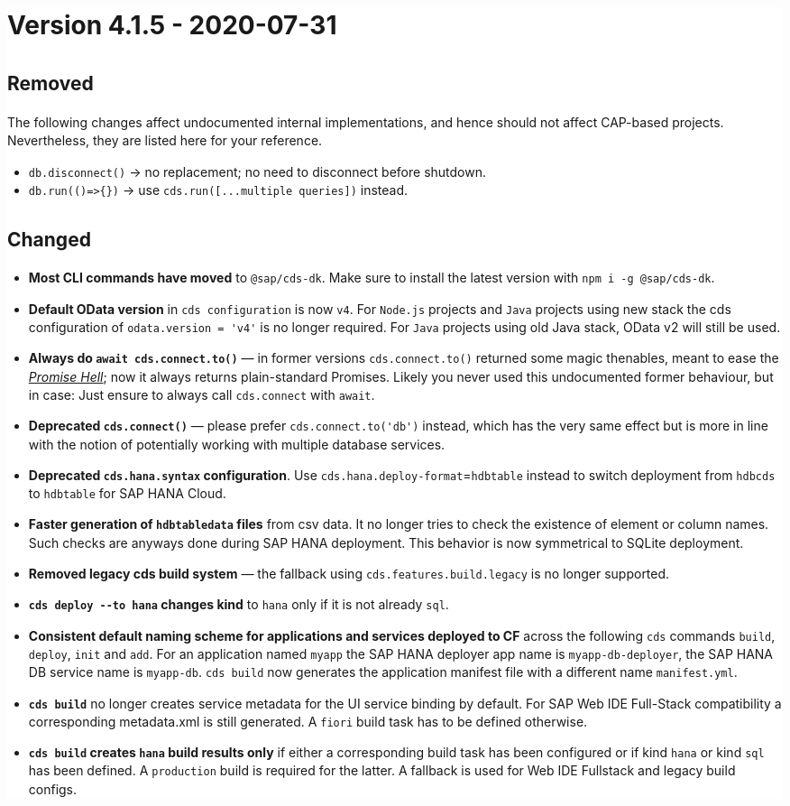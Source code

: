 # Version 4.1.5 - 2020-07-31

## Removed

The following changes affect undocumented internal implementations, and hence should not affect CAP-based projects.
Nevertheless, they are listed here for your reference.

- `db.disconnect()` &rarr; no replacement; no need to disconnect before shutdown.
- `db.run(()=>{})` &rarr; use `cds.run([...multiple queries])` instead.


## Changed

- **Most CLI commands have moved** to `@sap/cds-dk`.  Make sure to install the latest version with `npm i -g @sap/cds-dk`.

- **Default OData version** in `cds configuration` is now `v4`. For `Node.js` projects and `Java` projects using new stack the cds configuration of `odata.version = 'v4'` is no longer required. For `Java` projects using old Java stack, OData v2 will still be used.

- **Always do `await cds.connect.to()`** &mdash; in former versions `cds.connect.to()` returned some magic thenables, meant to ease the [_Promise Hell_](https://medium.com/@pyrolistical/how-to-get-out-of-promise-hell-8c20e0ab0513); now it always returns plain-standard Promises. Likely you never used this undocumented former behaviour, but in case: Just ensure to always call `cds.connect` with `await`.

- **Deprecated `cds.connect()`** &mdash; please prefer `cds.connect.to('db')` instead, which has the very same effect but is more in line with the notion of potentially working with multiple database services.

- **Deprecated `cds.hana.syntax` configuration**.  Use `cds.hana.deploy-format`=`hdbtable` instead to switch deployment from `hdbcds` to `hdbtable` for SAP HANA Cloud.

- **Faster generation of `hdbtabledata` files** from csv data.  It no longer tries to check the existence of element or column names.  Such checks are anyways done during SAP HANA deployment.  This behavior is now symmetrical to SQLite deployment.

- **Removed legacy cds build system** &mdash; the fallback using `cds.features.build.legacy` is no longer supported.

- **`cds deploy --to hana` changes kind** to `hana` only if it is not already `sql`.

- **Consistent default naming scheme for applications and services deployed to CF** across the following `cds` commands `build`, `deploy`, `init` and `add`. For an application named `myapp` the SAP HANA deployer app name is `myapp-db-deployer`, the SAP HANA DB service name is `myapp-db`. `cds build` now generates the application manifest file with a different name `manifest.yml`.

- **`cds build`** no longer creates service metadata for the UI service binding by default. For SAP Web IDE Full-Stack compatibility a corresponding metadata.xml is still generated.  A `fiori` build task has to be defined otherwise.

- **`cds build` creates `hana` build results only** if either a corresponding build task has been configured or if kind `hana` or kind `sql` has been defined. A `production` build is required for the latter. A fallback is used for Web IDE Fullstack and legacy build configs.
